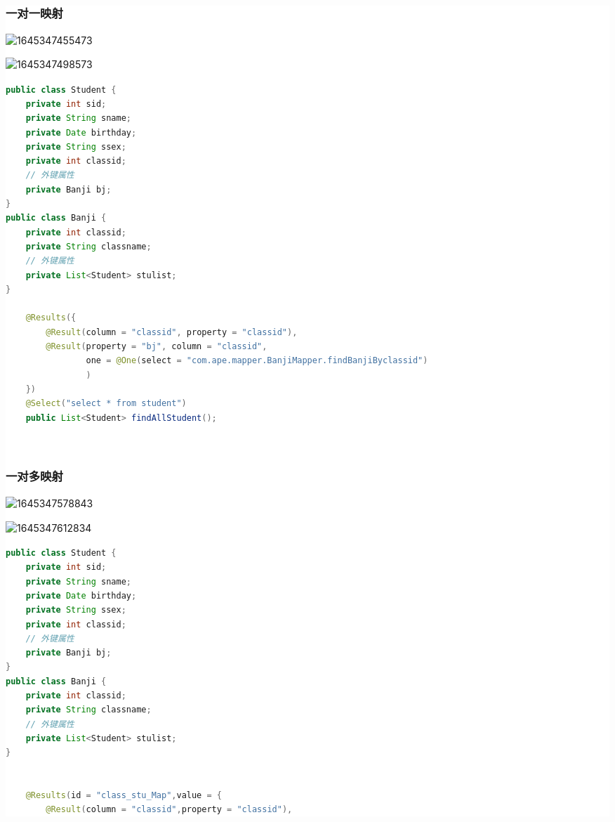 

### 一对一映射

![1645347455473](C:\Users\86198\AppData\Roaming\Typora\typora-user-images\1645347455473.png)

![1645347498573](C:\Users\86198\AppData\Roaming\Typora\typora-user-images\1645347498573.png)

```java
public class Student {
	private int sid;
	private String sname;
	private Date birthday;
	private String ssex;
	private int classid;
	// 外键属性
	private Banji bj;
}
public class Banji {
	private int classid;
	private String classname;
	// 外键属性
	private List<Student> stulist;
}

	@Results({
		@Result(column = "classid", property = "classid"),
		@Result(property = "bj", column = "classid",
				one = @One(select = "com.ape.mapper.BanjiMapper.findBanjiByclassid")
				)
	})
	@Select("select * from student")
	public List<Student> findAllStudent();
	
	
```



### 一对多映射

![1645347578843](C:\Users\86198\AppData\Roaming\Typora\typora-user-images\1645347578843.png)

![1645347612834](C:\Users\86198\AppData\Roaming\Typora\typora-user-images\1645347612834.png)

```java
public class Student {
	private int sid;
	private String sname;
	private Date birthday;
	private String ssex;
	private int classid;
	// 外键属性
	private Banji bj;
}
public class Banji {
	private int classid;
	private String classname;
	// 外键属性
	private List<Student> stulist;
}

	
	@Results(id = "class_stu_Map",value = {
		@Result(column = "classid",property = "classid"),
```